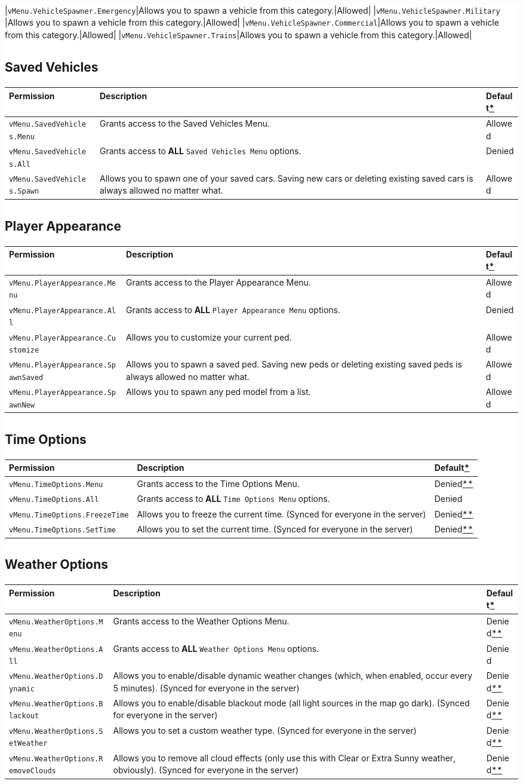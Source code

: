 |`vMenu.VehicleSpawner.Emergency`|Allows you to spawn a vehicle from this category.|Allowed|
|`vMenu.VehicleSpawner.Military`|Allows you to spawn a vehicle from this category.|Allowed|
|`vMenu.VehicleSpawner.Commercial`|Allows you to spawn a vehicle from this category.|Allowed|
|`vMenu.VehicleSpawner.Trains`|Allows you to spawn a vehicle from this category.|Allowed|

## Saved Vehicles

|Permission|Description|Default[\*](#global-permissions)|
|:-|:-|:-|
|`vMenu.SavedVehicles.Menu`|Grants access to the Saved Vehicles Menu.|Allowed|
|`vMenu.SavedVehicles.All`|Grants access to **ALL** `Saved Vehicles Menu` options.|Denied|
|`vMenu.SavedVehicles.Spawn`|Allows you to spawn one of your saved cars. Saving new cars or deleting existing saved cars is always allowed no matter what.|Allowed|

## Player Appearance

|Permission|Description|Default[\*](#global-permissions)|
|:-|:-|:-|
|`vMenu.PlayerAppearance.Menu`|Grants access to the Player Appearance Menu.|Allowed|
|`vMenu.PlayerAppearance.All`|Grants access to **ALL** `Player Appearance Menu` options.|Denied|
|`vMenu.PlayerAppearance.Customize`|Allows you to customize your current ped.|Allowed|
|`vMenu.PlayerAppearance.SpawnSaved`|Allows you to spawn a saved ped. Saving new peds or deleting existing saved peds is always allowed no matter what.|Allowed|
|`vMenu.PlayerAppearance.SpawnNew`|Allows you to spawn any ped model from a list.|Allowed|

## Time Options

|Permission|Description|Default[\*](#global-permissions)|
|:-|:-|:-|
|`vMenu.TimeOptions.Menu`|Grants access to the Time Options Menu.|Denied[\*\*](#global-permissions)|
|`vMenu.TimeOptions.All`|Grants access to **ALL** `Time Options Menu` options.|Denied|
|`vMenu.TimeOptions.FreezeTime`|Allows you to freeze the current time. (Synced for everyone in the server)|Denied[\*\*](#global-permissions)|
|`vMenu.TimeOptions.SetTime`|Allows you to set the current time. (Synced for everyone in the server)|Denied[\*\*](#global-permissions)|

## Weather Options

|Permission|Description|Default[\*](#global-permissions)|
|:-|:-|:-|
|`vMenu.WeatherOptions.Menu`|Grants access to the Weather Options Menu.|Denied[\*\*](#global-permissions)|
|`vMenu.WeatherOptions.All`|Grants access to **ALL** `Weather Options Menu` options.|Denied|
|`vMenu.WeatherOptions.Dynamic`|Allows you to enable/disable dynamic weather changes (which, when enabled, occur every 5 minutes). (Synced for everyone in the server)|Denied[\*\*](#global-permissions)|
|`vMenu.WeatherOptions.Blackout`|Allows you to enable/disable blackout mode (all light sources in the map go dark). (Synced for everyone in the server)|Denied[\*\*](#global-permissions)|
|`vMenu.WeatherOptions.SetWeather`|Allows you to set a custom weather type. (Synced for everyone in the server)|Denied[\*\*](#global-permissions)|
|`vMenu.WeatherOptions.RemoveClouds`|Allows you to remove all cloud effects (only use this with Clear or Extra Sunny weather, obviously). (Synced for everyone in the server)|Denied[\*\*](#global-permissions)|